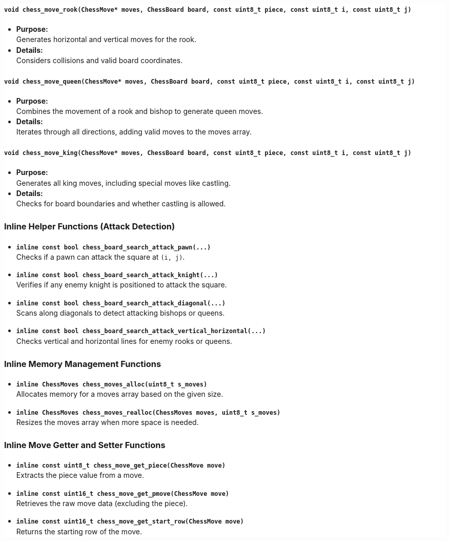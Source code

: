 #### `void chess_move_rook(ChessMove* moves, ChessBoard board, const uint8_t piece, const uint8_t i, const uint8_t j)`

- **Purpose:**  
  Generates horizontal and vertical moves for the rook.
- **Details:**  
  Considers collisions and valid board coordinates.

#### `void chess_move_queen(ChessMove* moves, ChessBoard board, const uint8_t piece, const uint8_t i, const uint8_t j)`

- **Purpose:**  
  Combines the movement of a rook and bishop to generate queen moves.
- **Details:**  
  Iterates through all directions, adding valid moves to the moves array.

#### `void chess_move_king(ChessMove* moves, ChessBoard board, const uint8_t piece, const uint8_t i, const uint8_t j)`

- **Purpose:**  
  Generates all king moves, including special moves like castling.
- **Details:**  
  Checks for board boundaries and whether castling is allowed.

### Inline Helper Functions (Attack Detection)

- **`inline const bool chess_board_search_attack_pawn(...)`**  
  Checks if a pawn can attack the square at `(i, j)`.

- **`inline const bool chess_board_search_attack_knight(...)`**  
  Verifies if any enemy knight is positioned to attack the square.

- **`inline const bool chess_board_search_attack_diagonal(...)`**  
  Scans along diagonals to detect attacking bishops or queens.

- **`inline const bool chess_board_search_attack_vertical_horizontal(...)`**  
  Checks vertical and horizontal lines for enemy rooks or queens.

### Inline Memory Management Functions

- **`inline ChessMoves chess_moves_alloc(uint8_t s_moves)`**  
  Allocates memory for a moves array based on the given size.

- **`inline ChessMoves chess_moves_realloc(ChessMoves moves, uint8_t s_moves)`**  
  Resizes the moves array when more space is needed.

### Inline Move Getter and Setter Functions

- **`inline const uint8_t chess_move_get_piece(ChessMove move)`**  
  Extracts the piece value from a move.
  
- **`inline const uint16_t chess_move_get_pmove(ChessMove move)`**  
  Retrieves the raw move data (excluding the piece).
  
- **`inline const uint16_t chess_move_get_start_row(ChessMove move)`**  
  Returns the starting row of the move.
  